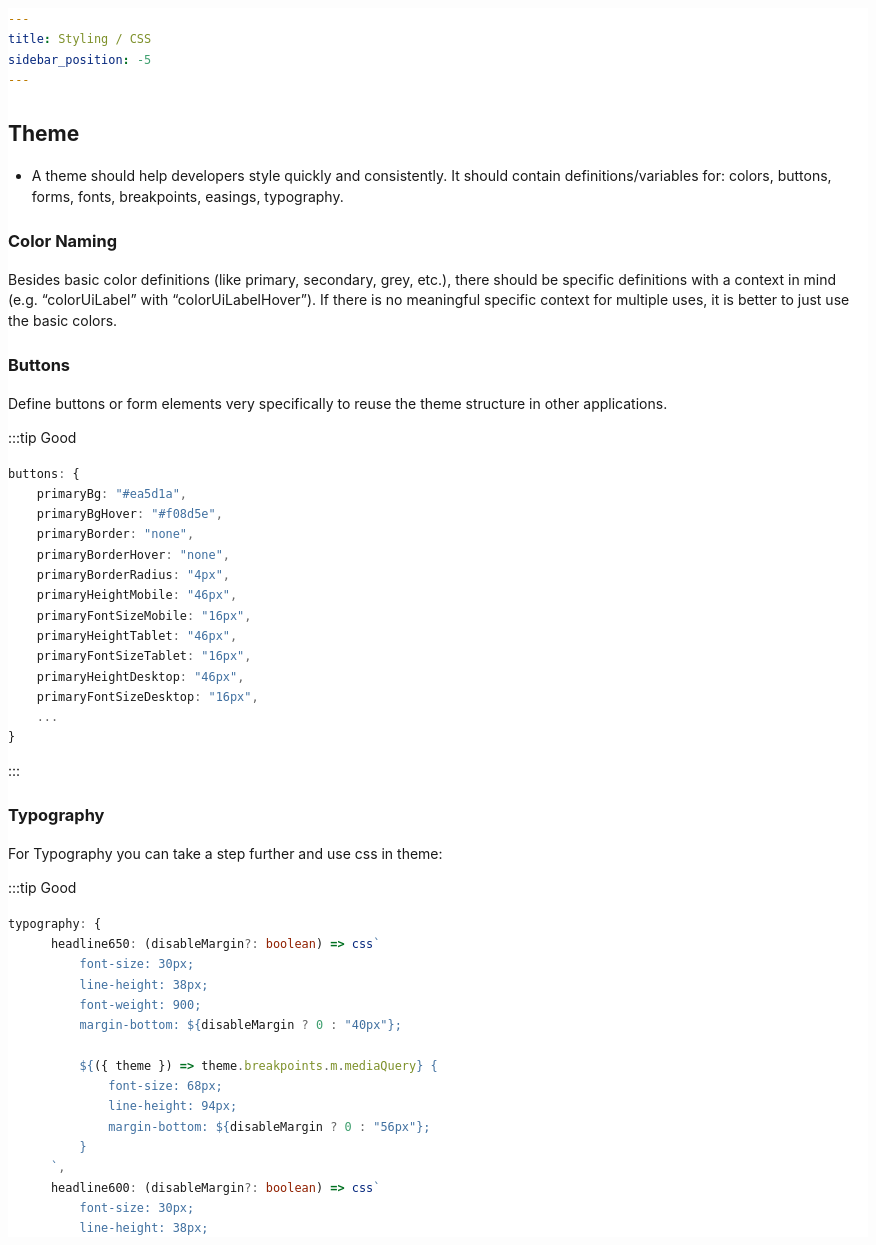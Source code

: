 ```yaml
---
title: Styling / CSS
sidebar_position: -5
---
```


## Theme

- A theme should help developers style quickly and consistently. It should contain definitions/variables for: colors, buttons, forms, fonts, breakpoints, easings, typography.

### Color Naming

Besides basic color definitions (like primary, secondary, grey, etc.), there should be specific definitions with a context in mind (e.g. “colorUiLabel” with “colorUiLabelHover”). If there is no meaningful specific context for multiple uses, it is better to just use the basic colors.

### Buttons

Define buttons or form elements very specifically to reuse the theme structure in other applications.

:::tip Good

```ts
buttons: {
    primaryBg: "#ea5d1a",
    primaryBgHover: "#f08d5e",
    primaryBorder: "none",
    primaryBorderHover: "none",
    primaryBorderRadius: "4px",
    primaryHeightMobile: "46px",
    primaryFontSizeMobile: "16px",
    primaryHeightTablet: "46px",
    primaryFontSizeTablet: "16px",
    primaryHeightDesktop: "46px",
    primaryFontSizeDesktop: "16px",
    ...
}
```

:::

### Typography

For Typography you can take a step further and use css in theme:

:::tip Good

```ts
typography: {
      headline650: (disableMargin?: boolean) => css`
          font-size: 30px;
          line-height: 38px;
          font-weight: 900;
          margin-bottom: ${disableMargin ? 0 : "40px"};

          ${({ theme }) => theme.breakpoints.m.mediaQuery} {
              font-size: 68px;
              line-height: 94px;
              margin-bottom: ${disableMargin ? 0 : "56px"};
          }
      `,
      headline600: (disableMargin?: boolean) => css`
          font-size: 30px;
          line-height: 38px;
```